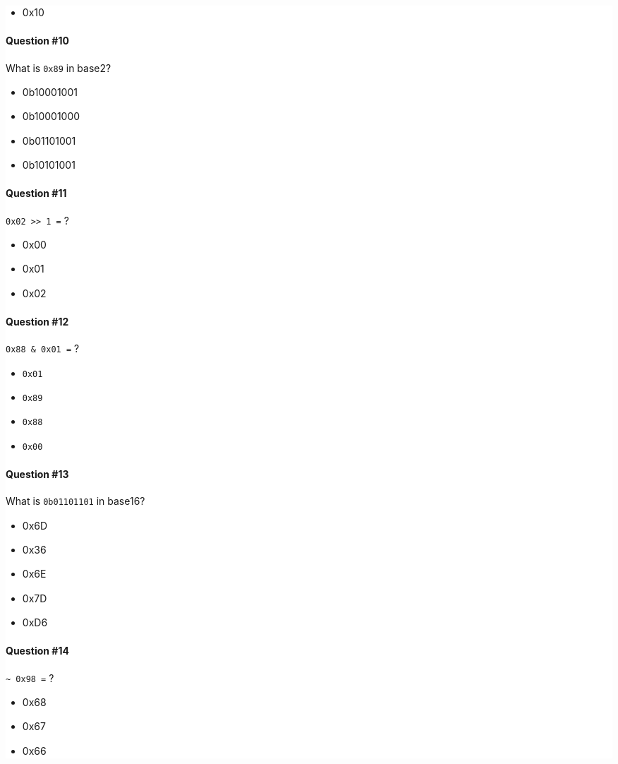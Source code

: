 *   0x10
    

#### Question #10

What is `0x89` in base2?

*   0b10001001
    
*   0b10001000
    
*   0b01101001
    
*   0b10101001
    

#### Question #11

`0x02 >> 1 =` ?

*   0x00
    
*   0x01
    
*   0x02
    

#### Question #12

`0x88 & 0x01 =` ?

*   `0x01`
    
*   `0x89`
    
*   `0x88`
    
*   `0x00`
    

#### Question #13

What is `0b01101101` in base16?

*   0x6D
    
*   0x36
    
*   0x6E
    
*   0x7D
    
*   0xD6
    

#### Question #14

`~ 0x98 =` ?

*   0x68
    
*   0x67
    
*   0x66
    